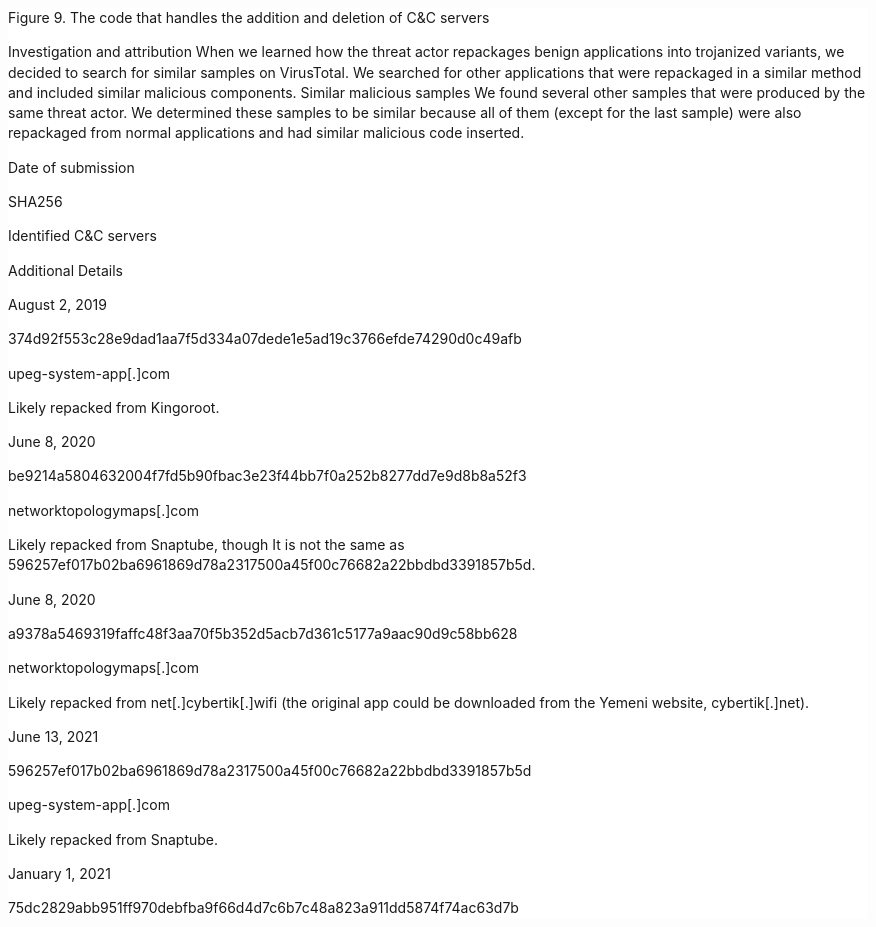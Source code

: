 




Figure 9. The code that handles the addition and deletion of C&C servers





Investigation and attribution
When we learned how the threat actor repackages benign applications into trojanized variants, we decided to search for similar samples on VirusTotal. We searched for other applications that were repackaged in a similar method and included similar malicious components.
Similar malicious samples
We found several other samples that were produced by the same threat actor. We determined these samples to be similar because all of them (except for the last sample) were also repackaged from normal applications and had similar malicious code inserted.

Date of submission

SHA256

Identified C&C servers

Additional Details

August 2, 2019

374d92f553c28e9dad1aa7f5d334a07dede1e5ad19c3766efde74290d0c49afb

upeg-system-app[.]com

Likely repacked from Kingoroot.

June 8, 2020

be9214a5804632004f7fd5b90fbac3e23f44bb7f0a252b8277dd7e9d8b8a52f3

networktopologymaps[.]com

Likely repacked from Snaptube, though It is not the same as 596257ef017b02ba6961869d78a2317500a45f00c76682a22bbdbd3391857b5d.

June 8, 2020

a9378a5469319faffc48f3aa70f5b352d5acb7d361c5177a9aac90d9c58bb628

networktopologymaps[.]com

Likely repacked from net[.]cybertik[.]wifi (the original app could be downloaded from the Yemeni website, cybertik[.]net).

June 13, 2021

596257ef017b02ba6961869d78a2317500a45f00c76682a22bbdbd3391857b5d

upeg-system-app[.]com

Likely repacked from Snaptube.

January 1, 2021

75dc2829abb951ff970debfba9f66d4d7c6b7c48a823a911dd5874f74ac63d7b
